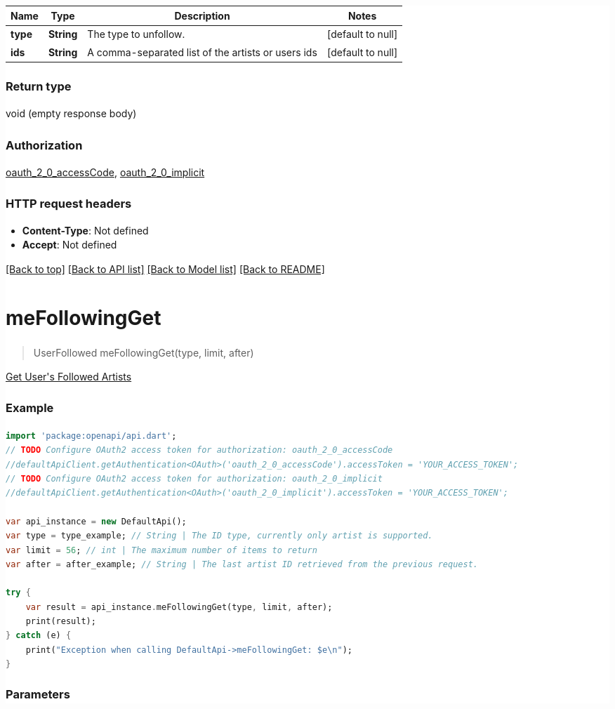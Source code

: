 Name | Type | Description  | Notes
------------- | ------------- | ------------- | -------------
 **type** | **String**| The type to unfollow. | [default to null]
 **ids** | **String**| A comma-separated list of the artists or users ids | [default to null]

### Return type

void (empty response body)

### Authorization

[oauth_2_0_accessCode](../README.md#oauth_2_0_accessCode), [oauth_2_0_implicit](../README.md#oauth_2_0_implicit)

### HTTP request headers

 - **Content-Type**: Not defined
 - **Accept**: Not defined

[[Back to top]](#) [[Back to API list]](../README.md#documentation-for-api-endpoints) [[Back to Model list]](../README.md#documentation-for-models) [[Back to README]](../README.md)

# **meFollowingGet**
> UserFollowed meFollowingGet(type, limit, after)



[Get User's Followed Artists](https://developer.spotify.com/web-api/get-followed-artists/) 

### Example 
```dart
import 'package:openapi/api.dart';
// TODO Configure OAuth2 access token for authorization: oauth_2_0_accessCode
//defaultApiClient.getAuthentication<OAuth>('oauth_2_0_accessCode').accessToken = 'YOUR_ACCESS_TOKEN';
// TODO Configure OAuth2 access token for authorization: oauth_2_0_implicit
//defaultApiClient.getAuthentication<OAuth>('oauth_2_0_implicit').accessToken = 'YOUR_ACCESS_TOKEN';

var api_instance = new DefaultApi();
var type = type_example; // String | The ID type, currently only artist is supported.
var limit = 56; // int | The maximum number of items to return
var after = after_example; // String | The last artist ID retrieved from the previous request.

try { 
    var result = api_instance.meFollowingGet(type, limit, after);
    print(result);
} catch (e) {
    print("Exception when calling DefaultApi->meFollowingGet: $e\n");
}
```

### Parameters
